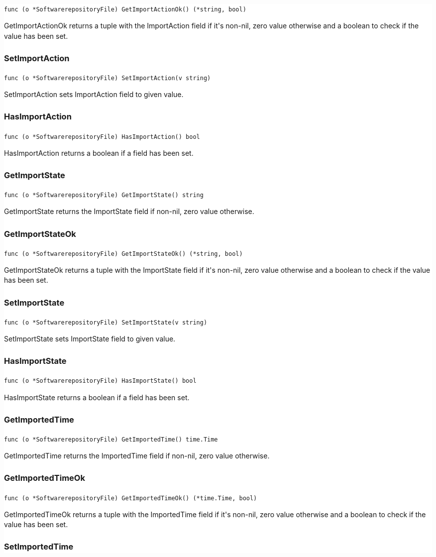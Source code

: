 `func (o *SoftwarerepositoryFile) GetImportActionOk() (*string, bool)`

GetImportActionOk returns a tuple with the ImportAction field if it's non-nil, zero value otherwise
and a boolean to check if the value has been set.

### SetImportAction

`func (o *SoftwarerepositoryFile) SetImportAction(v string)`

SetImportAction sets ImportAction field to given value.

### HasImportAction

`func (o *SoftwarerepositoryFile) HasImportAction() bool`

HasImportAction returns a boolean if a field has been set.

### GetImportState

`func (o *SoftwarerepositoryFile) GetImportState() string`

GetImportState returns the ImportState field if non-nil, zero value otherwise.

### GetImportStateOk

`func (o *SoftwarerepositoryFile) GetImportStateOk() (*string, bool)`

GetImportStateOk returns a tuple with the ImportState field if it's non-nil, zero value otherwise
and a boolean to check if the value has been set.

### SetImportState

`func (o *SoftwarerepositoryFile) SetImportState(v string)`

SetImportState sets ImportState field to given value.

### HasImportState

`func (o *SoftwarerepositoryFile) HasImportState() bool`

HasImportState returns a boolean if a field has been set.

### GetImportedTime

`func (o *SoftwarerepositoryFile) GetImportedTime() time.Time`

GetImportedTime returns the ImportedTime field if non-nil, zero value otherwise.

### GetImportedTimeOk

`func (o *SoftwarerepositoryFile) GetImportedTimeOk() (*time.Time, bool)`

GetImportedTimeOk returns a tuple with the ImportedTime field if it's non-nil, zero value otherwise
and a boolean to check if the value has been set.

### SetImportedTime
